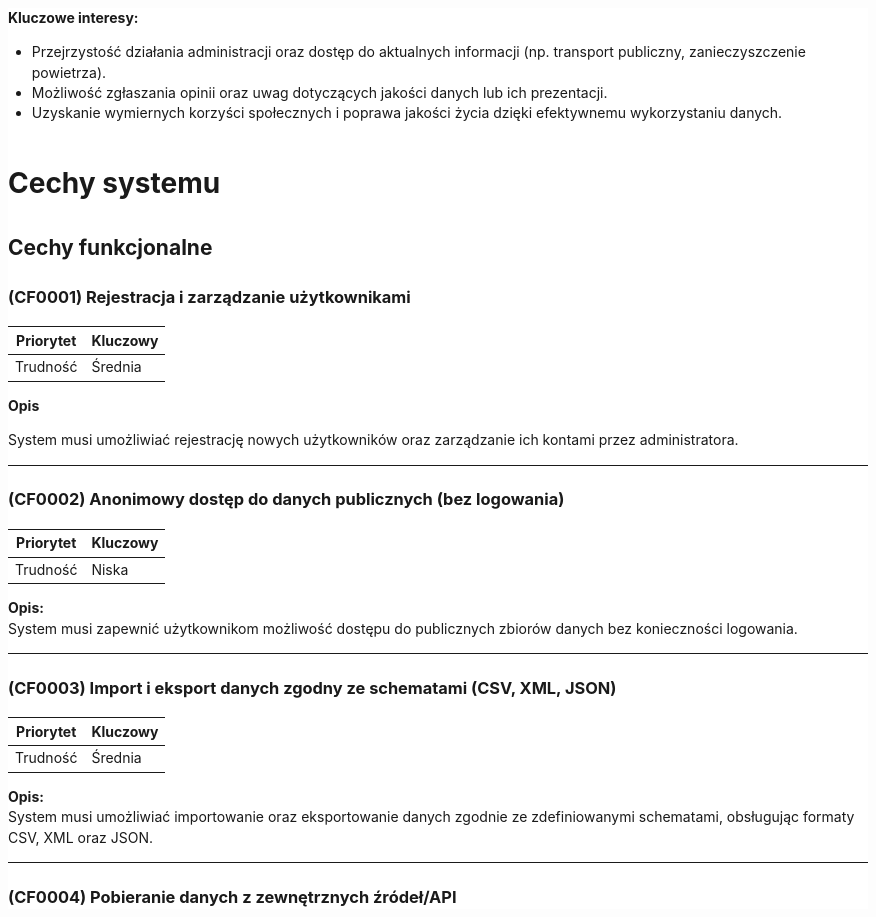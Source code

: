 **Kluczowe interesy:**

- Przejrzystość działania administracji oraz dostęp do aktualnych informacji (np. transport publiczny, zanieczyszczenie powietrza).
- Możliwość zgłaszania opinii oraz uwag dotyczących jakości danych lub ich prezentacji.
- Uzyskanie wymiernych korzyści społecznych i poprawa jakości życia dzięki efektywnemu wykorzystaniu danych.

# Cechy systemu

## Cechy funkcjonalne

### **(CF0001) Rejestracja i zarządzanie użytkownikami**

| Priorytet | Kluczowy |
| --- | --- |
| Trudność | Średnia |

**Opis**

System musi umożliwiać rejestrację nowych użytkowników oraz zarządzanie ich kontami przez administratora.

---
### **(CF0002) Anonimowy dostęp do danych publicznych (bez logowania)**

| Priorytet | Kluczowy |
| --- | --- |
| Trudność | Niska |

**Opis:**  
System musi zapewnić użytkownikom możliwość dostępu do publicznych zbiorów danych bez konieczności logowania.

---
### **(CF0003) Import i eksport danych zgodny ze schematami (CSV, XML, JSON)**

| Priorytet | Kluczowy |
| --- | --- |
| Trudność | Średnia |

**Opis:**  
System musi umożliwiać importowanie oraz eksportowanie danych zgodnie ze zdefiniowanymi schematami, obsługując formaty CSV, XML oraz JSON.

---
### **(CF0004) Pobieranie danych z zewnętrznych źródeł/API**
